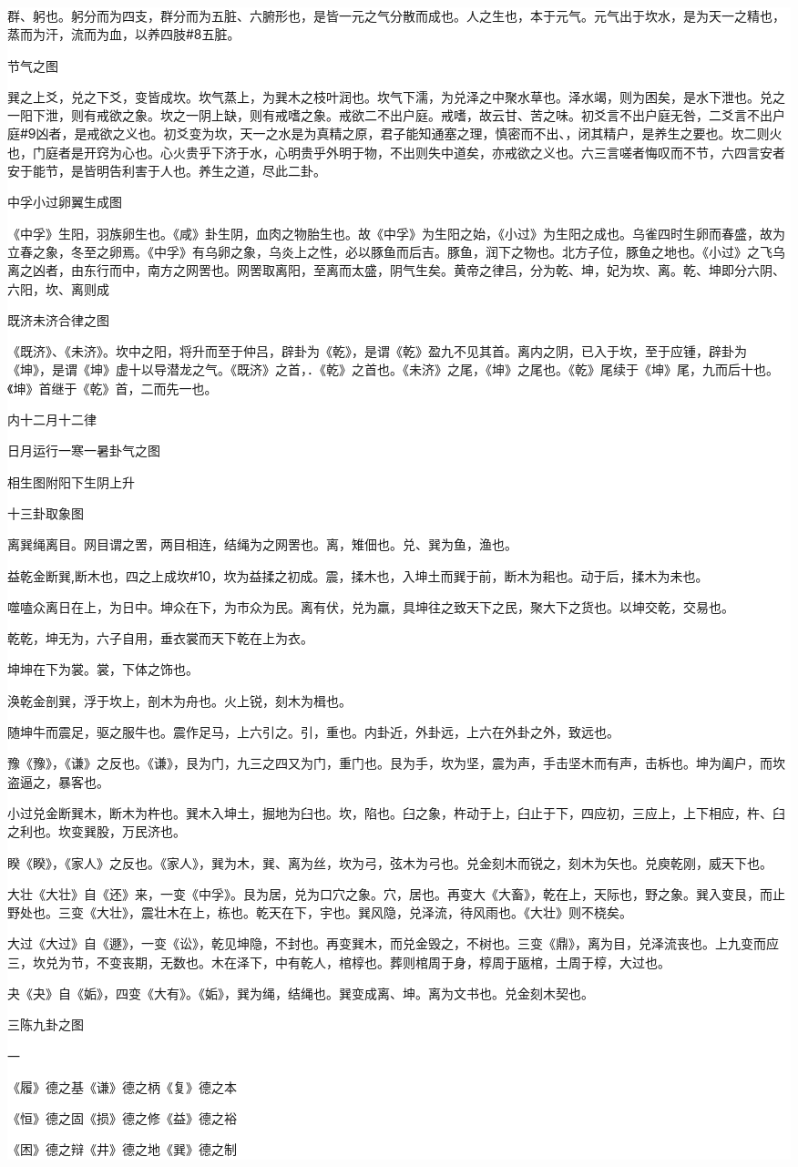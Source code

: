 群、躬也。躬分而为四支，群分而为五脏、六腑形也，是皆一元之气分散而成也。人之生也，本于元气。元气出于坎水，是为天一之精也，蒸而为汗，流而为血，以养四肢#8五脏。  

节气之图  

巽之上爻，兑之下爻，变皆成坎。坎气蒸上，为巽木之枝叶润也。坎气下濡，为兑泽之中聚水草也。泽水竭，则为困矣，是水下泄也。兑之一阳下泄，则有戒欲之象。坎之一阴上缺，则有戒嗜之象。戒欲二不出户庭。戒嗜，故云甘、苦之味。初爻言不出户庭无咎，二爻言不出户庭#9凶者，是戒欲之义也。初爻变为坎，天一之水是为真精之原，君子能知通塞之理，慎密而不出、，闭其精户，是养生之要也。坎二则火也，门庭者是开窍为心也。心火贵乎下济于水，心明贵乎外明于物，不出则失中道矣，亦戒欲之义也。六三言嗟者悔叹而不节，六四言安者安于能节，是皆明告利害于人也。养生之道，尽此二卦。  

中孚小过卵翼生成图  

《中孚》生阳，羽族卵生也。《咸》卦生阴，血肉之物胎生也。故《中孚》为生阳之始，《小过》为生阳之成也。乌雀四时生卵而春盛，故为立春之象，冬至之卵焉。《中孚》有乌卵之象，乌炎上之性，必以豚鱼而后吉。豚鱼，润下之物也。北方子位，豚鱼之地也。《小过》之飞乌离之凶者，由东行而中，南方之网罟也。网罟取离阳，至离而太盛，阴气生矣。黄帝之律吕，分为乾、坤，妃为坎、离。乾、坤即分六阴、六阳，坎、离则成  

既济未济合律之图  

《既济》、《未济》。坎中之阳，将升而至于仲吕，辟卦为《乾》，是谓《乾》盈九不见其首。离内之阴，已入于坎，至于应锺，辟卦为《坤》，是谓《坤》虚十以导潜龙之气。《既济》之首，．《乾》之首也。《未济》之尾，《坤》之尾也。《乾》尾续于《坤》尾，九而后十也。《坤》首继于《乾》首，二而先一也。  

内十二月十二律  

日月运行一寒一暑卦气之图  

相生图附阳下生阴上升  

十三卦取象图  

离巽绳离目。网目谓之罟，两目相连，结绳为之网罟也。离，雉佃也。兑、巽为鱼，渔也。  

益乾金断巽,断木也，四之上成坎#10，坎为益揉之初成。震，揉木也，入坤土而巽于前，断木为耜也。动于后，揉木为未也。  

噬嗑众离日在上，为日中。坤众在下，为市众为民。离有伏，兑为羸，具坤往之致天下之民，聚大下之货也。以坤交乾，交易也。  

乾乾，坤无为，六子自用，垂衣裳而天下乾在上为衣。  

坤坤在下为裳。裳，下体之饰也。  

涣乾金剖巽，浮于坎上，剖木为舟也。火上锐，刻木为楫也。  

随坤牛而震足，驱之服牛也。震作足马，上六引之。引，重也。内卦近，外卦远，上六在外卦之外，致远也。  

豫《豫》，《谦》之反也。《谦》，艮为门，九三之四又为门，重门也。艮为手，坎为坚，震为声，手击坚木而有声，击柝也。坤为阖户，而坎盗逼之，暴客也。  

小过兑金断巽木，断木为杵也。巽木入坤土，掘地为臼也。坎，陷也。臼之象，杵动于上，臼止于下，四应初，三应上，上下相应，杵、臼之利也。坎变巽股，万民济也。  

睽《睽》，《家人》之反也。《家人》，巽为木，巽、离为丝，坎为弓，弦木为弓也。兑金刻木而锐之，刻木为矢也。兑庾乾刚，威天下也。  

大壮《大壮》自《还》来，一变《中孚》。艮为居，兑为口穴之象。穴，居也。再变大《大畜》，乾在上，天际也，野之象。巽入变艮，而止野处也。三变《大壮》，震壮木在上，栋也。乾天在下，宇也。巽风隐，兑泽流，待风雨也。《大壮》则不桡矣。  

大过《大过》自《遯》，一变《讼》，乾见坤隐，不封也。再变巽木，而兑金毁之，不树也。三变《鼎》，离为目，兑泽流丧也。上九变而应三，坎兑为节，不变丧期，无数也。木在泽下，中有乾人，棺椁也。葬则棺周于身，椁周于瓪棺，土周于椁，大过也。  

夬《夬》自《姤》，四变《大有》。《姤》，巽为绳，结绳也。巽变成离、坤。离为文书也。兑金刻木契也。  

三陈九卦之图  

一  

《履》德之基《谦》德之柄《复》德之本  

《恒》德之固《损》德之修《益》德之裕  

《困》德之辩《井》德之地《巽》德之制  

